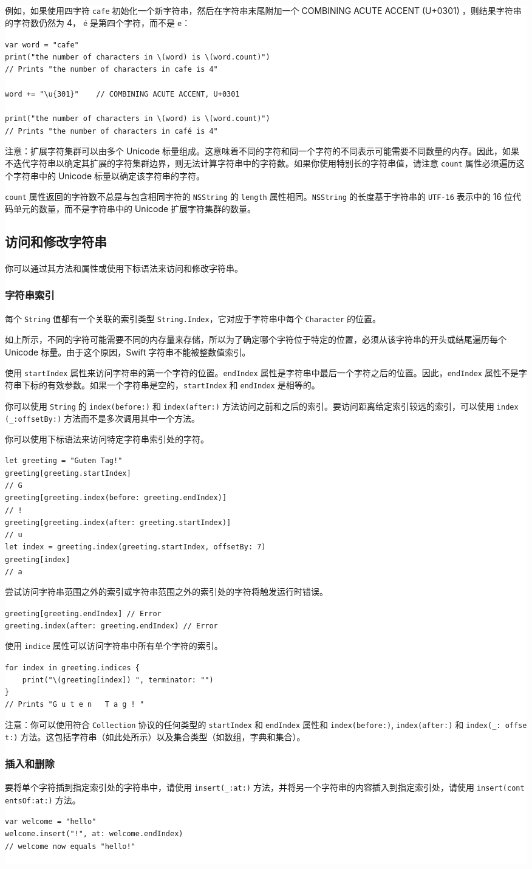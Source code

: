 例如，如果使用四字符 `cafe` 初始化一个新字符串，然后在字符串末尾附加一个 
COMBINING ACUTE ACCENT (U+0301) ，则结果字符串的字符数仍然为 4，
`é` 是第四个字符，而不是 `e`：
```
var word = "cafe"
print("the number of characters in \(word) is \(word.count)")
// Prints "the number of characters in cafe is 4"
 
word += "\u{301}"    // COMBINING ACUTE ACCENT, U+0301
 
print("the number of characters in \(word) is \(word.count)")
// Prints "the number of characters in café is 4"
```
注意：扩展字符集群可以由多个 Unicode 标量组成。这意味着不同的字符和同一个字符的不同表示可能需要不同数量的内存。因此，如果不迭代字符串以确定其扩展的字符集群边界，则无法计算字符串中的字符数。如果你使用特别长的字符串值，请注意 `count` 属性必须遍历这个字符串中的 Unicode 标量以确定该字符串的字符。

`count` 属性返回的字符数不总是与包含相同字符的 `NSString` 的 `length` 属性相同。`NSString` 的长度基于字符串的 `UTF-16` 表示中的 16 位代码单元的数量，而不是字符串中的 Unicode 扩展字符集群的数量。
## 访问和修改字符串
你可以通过其方法和属性或使用下标语法来访问和修改字符串。
### 字符串索引
每个 `String` 值都有一个关联的索引类型 `String.Index`，它对应于字符串中每个 `Character` 的位置。

如上所示，不同的字符可能需要不同的内存量来存储，所以为了确定哪个字符位于特定的位置，必须从该字符串的开头或结尾遍历每个 Unicode 标量。由于这个原因，Swift 字符串不能被整数值索引。

使用 `startIndex` 属性来访问字符串的第一个字符的位置。`endIndex` 属性是字符串中最后一个字符之后的位置。因此，`endIndex` 属性不是字符串下标的有效参数。如果一个字符串是空的，`startIndex` 和 `endIndex` 是相等的。

你可以使用 `String` 的 `index(before:)` 和 `index(after:)` 方法访问之前和之后的索引。要访问距离给定索引较远的索引，可以使用 `index(_:offsetBy:)` 方法而不是多次调用其中一个方法。

你可以使用下标语法来访问特定字符串索引处的字符。
```
let greeting = "Guten Tag!"
greeting[greeting.startIndex]
// G
greeting[greeting.index(before: greeting.endIndex)]
// !
greeting[greeting.index(after: greeting.startIndex)]
// u
let index = greeting.index(greeting.startIndex, offsetBy: 7)
greeting[index]
// a
```
尝试访问字符串范围之外的索引或字符串范围之外的索引处的字符将触发运行时错误。
```
greeting[greeting.endIndex] // Error
greeting.index(after: greeting.endIndex) // Error
```
使用 `indice` 属性可以访问字符串中所有单个字符的索引。
```
for index in greeting.indices {
    print("\(greeting[index]) ", terminator: "")
}
// Prints "G u t e n   T a g ! "
```
注意：你可以使用符合 `Collection` 协议的任何类型的 `startIndex` 和 `endIndex` 属性和 `index(before:)`, `index(after:)` 和 `index(_: offset:)` 方法。这包括字符串（如此处所示）以及集合类型（如数组，字典和集合）。
### 插入和删除
要将单个字符插到指定索引处的字符串中，请使用 `insert(_:at:)` 方法，并将另一个字符串的内容插入到指定索引处，请使用 `insert(contentsOf:at:)` 方法。
```
var welcome = "hello"
welcome.insert("!", at: welcome.endIndex)
// welcome now equals "hello!"
 
```